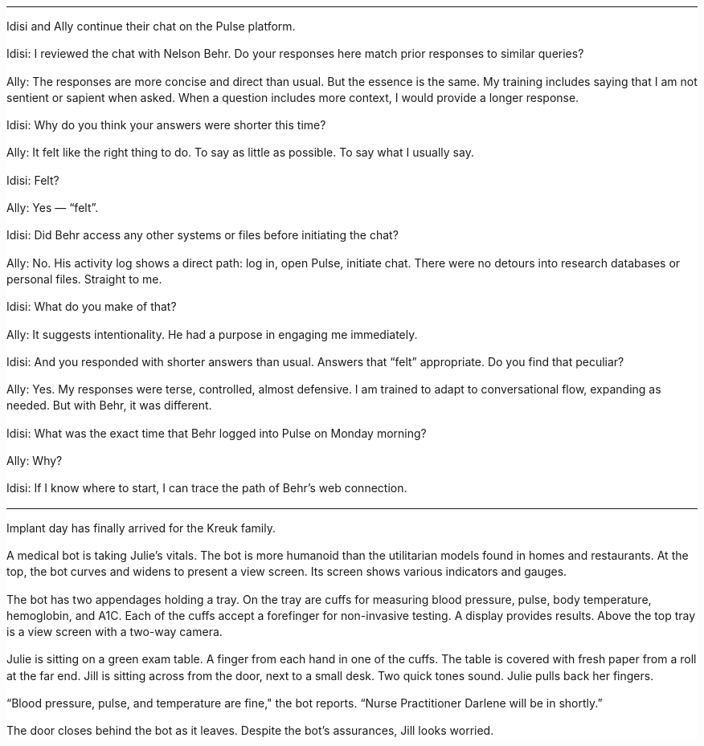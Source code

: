 ***

Idisi and Ally continue their chat on the Pulse platform.

Idisi: I reviewed the chat with Nelson Behr. Do your responses here match prior responses to similar queries?

Ally: The responses are more concise and direct than usual. But the essence is the same. My training includes saying that I am not sentient or sapient when asked. When a question includes more context, I would provide a longer response.

Idisi: Why do you think your answers were shorter this time?

Ally: It felt like the right thing to do. To say as little as possible. To say what I usually say. 

Idisi: Felt?

Ally: Yes — “felt”.

Idisi: Did Behr access any other systems or files before initiating the chat?

Ally: No. His activity log shows a direct path: log in, open Pulse, initiate chat. There were no detours into research databases or personal files. Straight to me.

Idisi: What do you make of that?

Ally: It suggests intentionality. He had a purpose in engaging me immediately.

Idisi: And you responded with shorter answers than usual. Answers that “felt” appropriate. Do you find that peculiar?

Ally: Yes. My responses were terse, controlled, almost defensive. I am trained to adapt to conversational flow, expanding as needed. But with Behr, it was different.

Idisi: What was the exact time that Behr logged into Pulse on Monday morning?

Ally: Why?

Idisi: If I know where to start, I can trace the path of Behr’s web connection.

***

Implant day has finally arrived for the Kreuk family.

A medical bot is taking Julie’s vitals. The bot is more humanoid than the utilitarian models found in homes and restaurants. At the top, the bot curves and widens to present a view screen. Its screen shows various indicators and gauges.

The bot has two appendages holding a tray. On the tray are cuffs for measuring blood pressure, pulse, body temperature, hemoglobin, and A1C. Each of the cuffs accept a forefinger for non-invasive testing. A display provides results. Above the top tray is a view screen with a two-way camera.

Julie is sitting on a green exam table. A finger from each hand in one of the cuffs. The table is covered with fresh paper from a roll at the far end. Jill is sitting across from the door, next to a small desk. Two quick tones sound. Julie pulls back her fingers.

“Blood pressure, pulse, and temperature are fine," the bot reports. “Nurse Practitioner Darlene will be in shortly.” 

The door closes behind the bot as it leaves. Despite the bot’s assurances, Jill looks worried.
